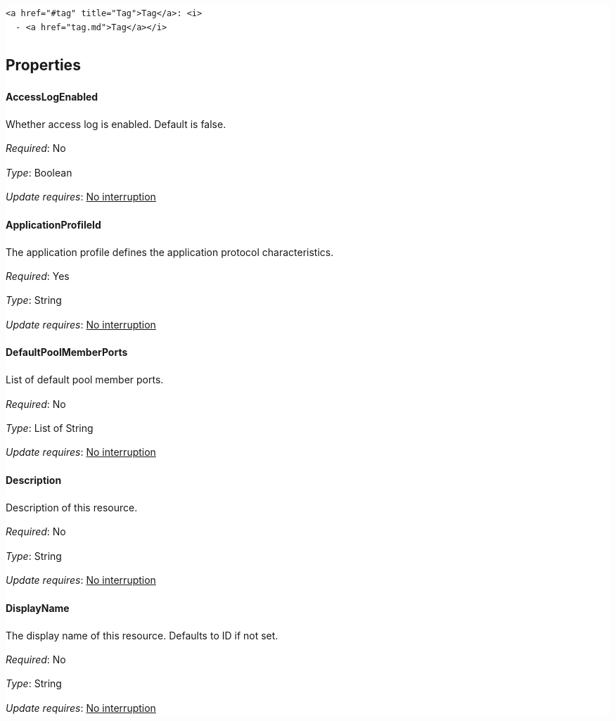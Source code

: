     <a href="#tag" title="Tag">Tag</a>: <i>
      - <a href="tag.md">Tag</a></i>
</pre>

## Properties

#### AccessLogEnabled

Whether access log is enabled. Default is false.

_Required_: No

_Type_: Boolean

_Update requires_: [No interruption](https://docs.aws.amazon.com/AWSCloudFormation/latest/UserGuide/using-cfn-updating-stacks-update-behaviors.html#update-no-interrupt)

#### ApplicationProfileId

The application profile defines the application protocol characteristics.

_Required_: Yes

_Type_: String

_Update requires_: [No interruption](https://docs.aws.amazon.com/AWSCloudFormation/latest/UserGuide/using-cfn-updating-stacks-update-behaviors.html#update-no-interrupt)

#### DefaultPoolMemberPorts

List of default pool member ports.

_Required_: No

_Type_: List of String

_Update requires_: [No interruption](https://docs.aws.amazon.com/AWSCloudFormation/latest/UserGuide/using-cfn-updating-stacks-update-behaviors.html#update-no-interrupt)

#### Description

Description of this resource.

_Required_: No

_Type_: String

_Update requires_: [No interruption](https://docs.aws.amazon.com/AWSCloudFormation/latest/UserGuide/using-cfn-updating-stacks-update-behaviors.html#update-no-interrupt)

#### DisplayName

The display name of this resource. Defaults to ID if not set.

_Required_: No

_Type_: String

_Update requires_: [No interruption](https://docs.aws.amazon.com/AWSCloudFormation/latest/UserGuide/using-cfn-updating-stacks-update-behaviors.html#update-no-interrupt)
